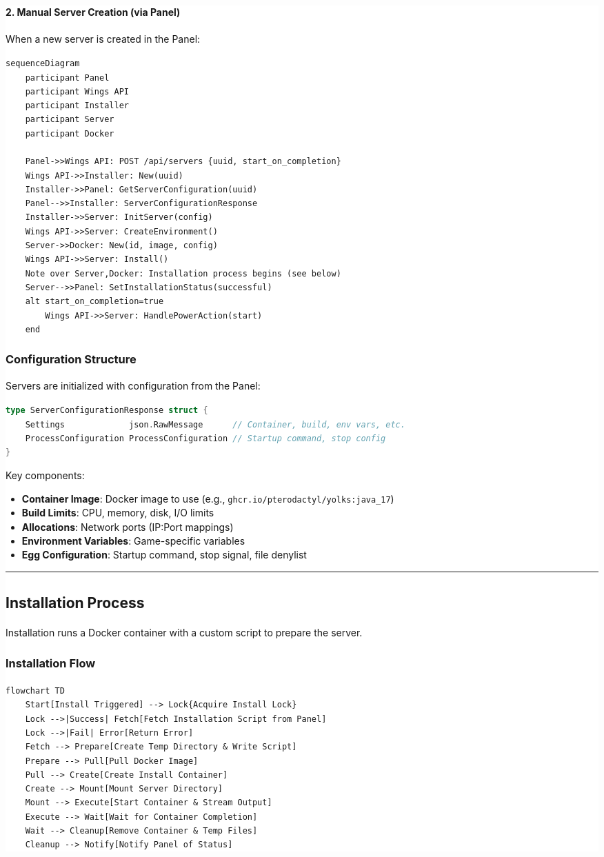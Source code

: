 #### 2. Manual Server Creation (via Panel)

When a new server is created in the Panel:

```mermaid
sequenceDiagram
    participant Panel
    participant Wings API
    participant Installer
    participant Server
    participant Docker

    Panel->>Wings API: POST /api/servers {uuid, start_on_completion}
    Wings API->>Installer: New(uuid)
    Installer->>Panel: GetServerConfiguration(uuid)
    Panel-->>Installer: ServerConfigurationResponse
    Installer->>Server: InitServer(config)
    Wings API->>Server: CreateEnvironment()
    Server->>Docker: New(id, image, config)
    Wings API->>Server: Install()
    Note over Server,Docker: Installation process begins (see below)
    Server-->>Panel: SetInstallationStatus(successful)
    alt start_on_completion=true
        Wings API->>Server: HandlePowerAction(start)
    end
```

### Configuration Structure

Servers are initialized with configuration from the Panel:

```go
type ServerConfigurationResponse struct {
    Settings             json.RawMessage      // Container, build, env vars, etc.
    ProcessConfiguration ProcessConfiguration // Startup command, stop config
}
```

Key components:
- **Container Image**: Docker image to use (e.g., `ghcr.io/pterodactyl/yolks:java_17`)
- **Build Limits**: CPU, memory, disk, I/O limits
- **Allocations**: Network ports (IP:Port mappings)
- **Environment Variables**: Game-specific variables
- **Egg Configuration**: Startup command, stop signal, file denylist

---

## Installation Process

Installation runs a Docker container with a custom script to prepare the server.

### Installation Flow

```mermaid
flowchart TD
    Start[Install Triggered] --> Lock{Acquire Install Lock}
    Lock -->|Success| Fetch[Fetch Installation Script from Panel]
    Lock -->|Fail| Error[Return Error]
    Fetch --> Prepare[Create Temp Directory & Write Script]
    Prepare --> Pull[Pull Docker Image]
    Pull --> Create[Create Install Container]
    Create --> Mount[Mount Server Directory]
    Mount --> Execute[Start Container & Stream Output]
    Execute --> Wait[Wait for Container Completion]
    Wait --> Cleanup[Remove Container & Temp Files]
    Cleanup --> Notify[Notify Panel of Status]
```
